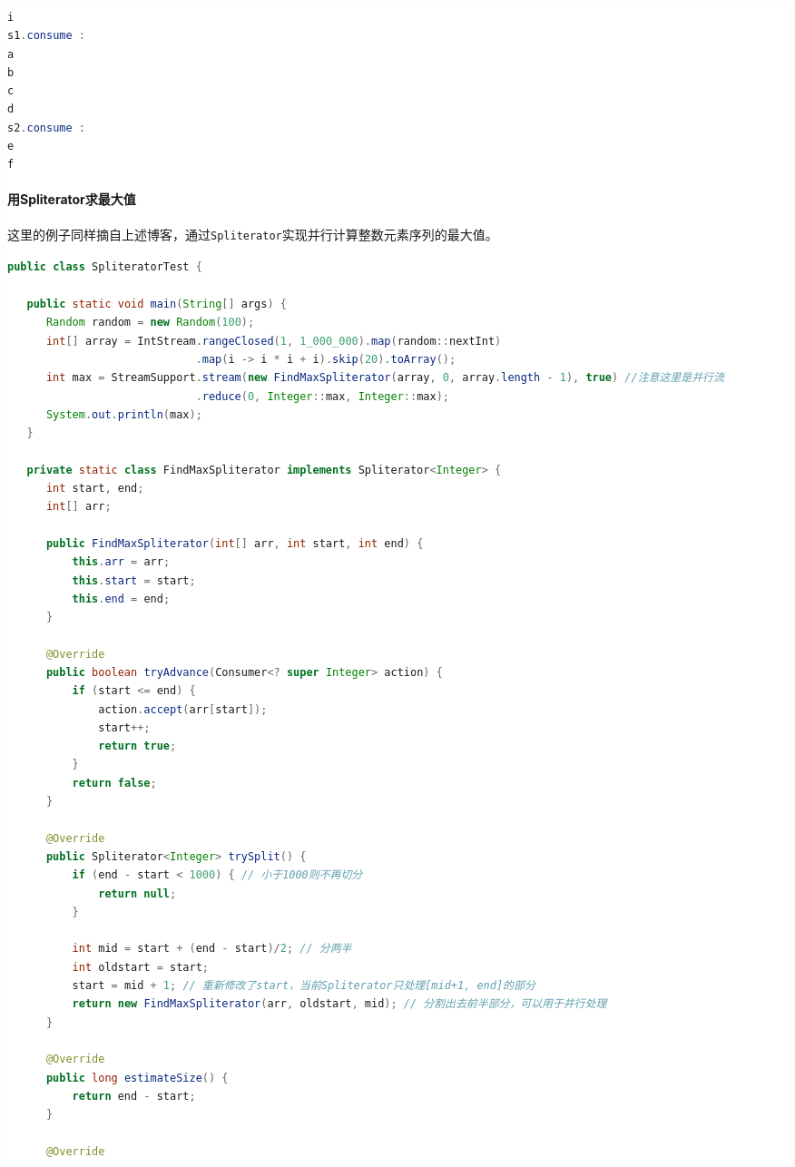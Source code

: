 ```java
i
s1.consume :
a
b
c
d
s2.consume :
e
f
```
#### 用Spliterator求最大值 
这里的例子同样摘自上述博客，通过`Spliterator`实现并行计算整数元素序列的最大值。
```java
public class SpliteratorTest {

   public static void main(String[] args) {
      Random random = new Random(100);
      int[] array = IntStream.rangeClosed(1, 1_000_000).map(random::nextInt)
                             .map(i -> i * i + i).skip(20).toArray();
      int max = StreamSupport.stream(new FindMaxSpliterator(array, 0, array.length - 1), true) //注意这里是并行流
                             .reduce(0, Integer::max, Integer::max);
      System.out.println(max);
   }

   private static class FindMaxSpliterator implements Spliterator<Integer> {
      int start, end;
      int[] arr;

      public FindMaxSpliterator(int[] arr, int start, int end) {
          this.arr = arr;
          this.start = start;
          this.end = end;
      }

      @Override
      public boolean tryAdvance(Consumer<? super Integer> action) {
          if (start <= end) {
              action.accept(arr[start]);
              start++;
              return true;
          }
          return false;
      }

      @Override
      public Spliterator<Integer> trySplit() {
          if (end - start < 1000) { // 小于1000则不再切分
              return null;
          }

          int mid = start + (end - start)/2; // 分两半
          int oldstart = start;
          start = mid + 1; // 重新修改了start，当前Spliterator只处理[mid+1, end]的部分
          return new FindMaxSpliterator(arr, oldstart, mid); // 分割出去前半部分，可以用于并行处理
      }

      @Override
      public long estimateSize() {
          return end - start;
      }

      @Override
```